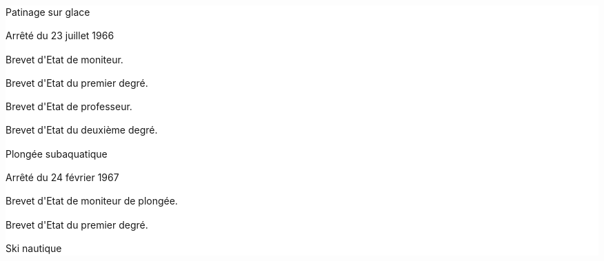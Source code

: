 </td>
    </tr>
    <tr>
      <td align="center">

Patinage sur glace 

Arrêté du 23 juillet 1966 

</td>
    </tr>
    <tr>
      <td align="center">

Brevet d'Etat de moniteur. 

</td>
      <td align="center">

Brevet d'Etat du premier degré. 

</td>
    </tr>
    <tr>
      <td align="center">

Brevet d'Etat de professeur. 

</td>
      <td align="center">

Brevet d'Etat du deuxième degré. 

</td>
    </tr>
    <tr>
      <td align="center">

Plongée subaquatique 

Arrêté du 24 février 1967 

</td>
    </tr>
    <tr>
      <td align="center">

Brevet d'Etat de moniteur de plongée. 

</td>
      <td align="center">

Brevet d'Etat du premier degré. 

</td>
    </tr>
    <tr>
      <td align="center">

Ski nautique 
